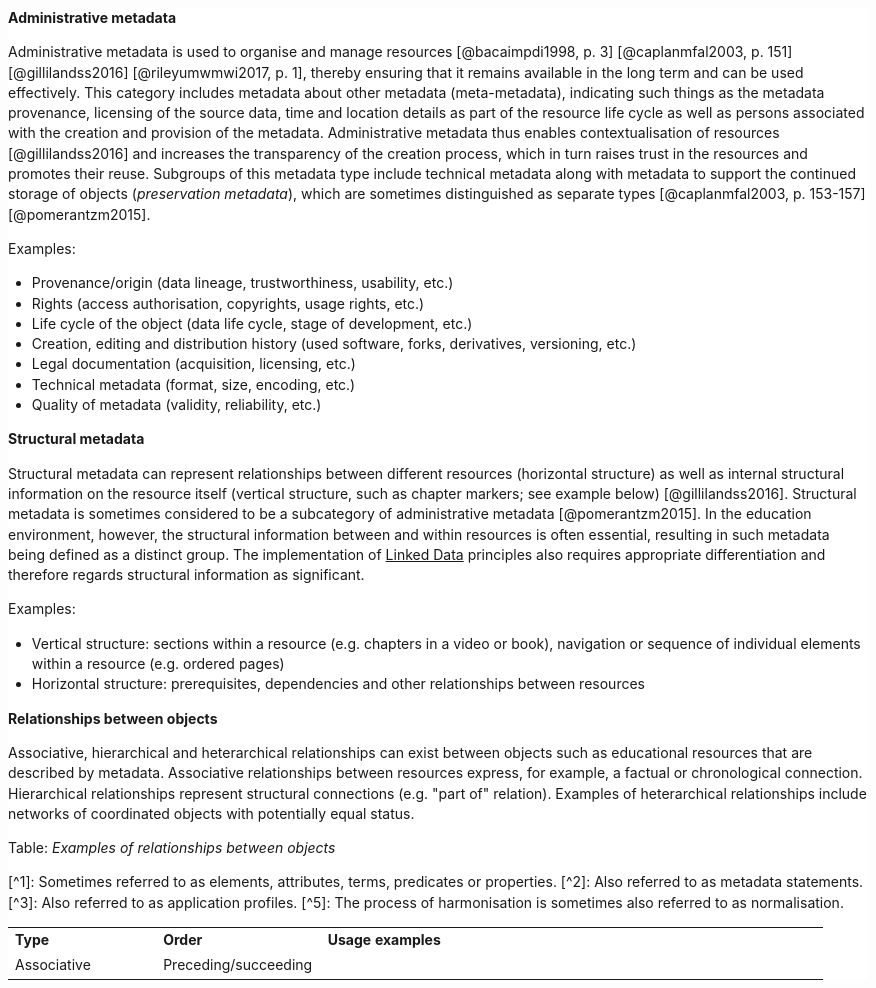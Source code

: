 **Administrative metadata**

Administrative metadata is used to organise and manage resources [@bacaimpdi1998, p. 3] [@caplanmfal2003, p. 151] [@gillilandss2016] [@rileyumwmwi2017, p. 1], thereby ensuring that it remains available in the long term and can be used effectively. This category includes metadata about other metadata (meta-metadata), indicating such things as the metadata provenance, licensing of the source data, time and location details as part of the resource life cycle as well as persons associated with the creation and provision of the metadata. Administrative metadata thus enables contextualisation of resources [@gillilandss2016] and increases the transparency of the creation process, which in turn raises trust in the resources and promotes their reuse. Subgroups of this metadata type include technical metadata along with metadata to support the continued storage of objects (*preservation metadata*), which are sometimes distinguished as separate types [@caplanmfal2003, p. 153-157] [@pomerantzm2015].

Examples:

- Provenance/origin (data lineage, trustworthiness, usability, etc.)
- Rights (access authorisation, copyrights, usage rights, etc.)
- Life cycle of the object (data life cycle, stage of development, etc.)
- Creation, editing and distribution history (used software, forks, derivatives, versioning, etc.)
- Legal documentation (acquisition, licensing, etc.)
- Technical metadata (format, size, encoding, etc.)
- Quality of metadata (validity, reliability, etc.)

**Structural metadata**

Structural metadata can represent relationships between different resources (horizontal structure) as well as internal structural information on the resource itself (vertical structure, such as chapter markers; see example below) \[@gillilandss2016\]. Structural metadata is sometimes considered to be a subcategory of administrative metadata \[@pomerantzm2015\]. In the education environment, however, the structural information between and within resources is often essential, resulting in such metadata being defined as a distinct group. The implementation of [Linked Data](#_3.2_Was_sind) principles also requires appropriate differentiation and therefore regards structural information as significant.

Examples:

- Vertical structure: sections within a resource (e.g. chapters in a video or book), navigation or sequence of individual elements within a resource (e.g. ordered pages)
- Horizontal structure: prerequisites, dependencies and other relationships between resources

**Relationships between objects**

Associative, hierarchical and heterarchical relationships can exist between objects such as educational resources that are described by metadata. Associative relationships between resources express, for example, a factual or chronological connection. Hierarchical relationships represent structural connections (e.g. "part of" relation). Examples of heterarchical relationships include networks of coordinated objects with potentially equal status.

Table: *Examples of relationships between objects*

<table>
<colgroup>
<col style="width: 18%" />
<col style="width: 20%" />
<col style="width: 61%" />
</colgroup>
<tbody>
<tr class="odd">
<td><strong>Type</strong></td>
<td><strong>Order</strong></td>
<td><strong>Usage examples</strong></td>
</tr>
<tr class="even">
<td rowspan="2">Associative</td>
<td>Preceding/succeeding</td>

[\^1]: Sometimes referred to as elements, attributes, terms, predicates or properties.
[\^2]: Also referred to as metadata statements.
[\^3]: Also referred to as application profiles.
[\^5]: The process of harmonisation is sometimes also referred to as normalisation.